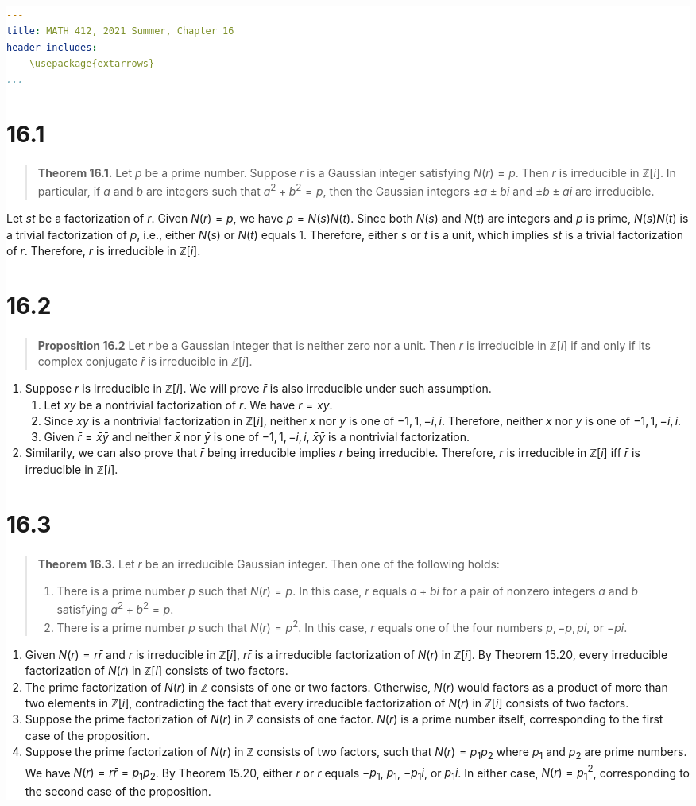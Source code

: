```yaml
---
title: MATH 412, 2021 Summer, Chapter 16
header-includes:
    \usepackage{extarrows}
...
```


# 16.1

> **Theorem 16.1.** Let $p$ be a prime number. Suppose $r$ is a Gaussian integer satisfying $N(r)=p$. Then $r$ is irreducible in $\mathbb Z[i]$. In particular, if $a$ and $b$ are integers such that $a^2+b^2=p$, then the Gaussian integers $\pm a\pm bi$ and $\pm b\pm ai$ are irreducible.

Let $st$ be a factorization of $r$. Given $N(r)=p$, we have $p=N(s)N(t)$. Since both $N(s)$ and $N(t)$ are integers and $p$ is prime, $N(s)N(t)$ is a trivial factorization of $p$, i.e., either $N(s)$ or $N(t)$ equals 1. Therefore, either $s$ or $t$ is a unit, which implies $st$ is a trivial factorization of $r$. Therefore, $r$ is irreducible in $\mathbb Z[i]$.

# 16.2

> **Proposition 16.2** Let $r$ be a Gaussian integer that is neither zero nor a unit. Then $r$ is irreducible in $\mathbb Z[i]$ if and only if its complex conjugate $\bar r$ is irreducible in $\mathbb Z[i]$.

1. Suppose $r$ is irreducible in $\mathbb Z[i]$. We will prove $\bar r$ is also irreducible under such assumption.
    1. Let $xy$ be a nontrivial factorization of $r$. We have $\bar r=\bar x\bar y$.
    1. Since $xy$ is a nontrivial factorization in $\mathbb Z[i]$, neither $x$ nor $y$ is one of $-1,1,-i,i$. Therefore, neither $\bar x$ nor $\bar y$ is one of $-1,1,-i,i$.
    1. Given $\bar r=\bar x\bar y$ and neither $\bar x$ nor $\bar y$ is one of $-1,1,-i,i$, $\bar x\bar y$ is a nontrivial factorization.
1. Similarily, we can also prove that $\bar r$ being irreducible implies $r$ being irreducible. Therefore, $r$ is irreducible in $\mathbb Z[i]$ iff $\bar r$ is irreducible in $\mathbb Z[i]$.

# 16.3

> **Theorem 16.3.** Let $r$ be an irreducible Gaussian integer. Then one of the following holds:
>
> 1. There is a prime number $p$ such that $N(r)=p$. In this case, $r$ equals $a+bi$ for a pair of nonzero integers $a$ and $b$ satisfying $a^2+b^2=p$.
> 1. There is a prime number $p$ such that $N(r)=p^2$. In this case, $r$ equals one of the four numbers $p,-p,pi$, or $-pi$.

1. Given $N(r)=r\bar r$ and $r$ is irreducible in $\mathbb Z[i]$, $r\bar r$ is a irreducible factorization of $N(r)$ in $\mathbb Z[i]$. By Theorem 15.20, every irreducible factorization of $N(r)$ in $\mathbb Z[i]$ consists of two factors.
1. The prime factorization of $N(r)$ in $\mathbb Z$ consists of one or two factors. Otherwise, $N(r)$ would factors as a product of more than two elements in $\mathbb Z[i]$, contradicting the fact that every irreducible factorization of $N(r)$ in $\mathbb Z[i]$ consists of two factors.
1. Suppose the prime factorization of $N(r)$ in $\mathbb Z$ consists of one factor. $N(r)$ is a prime number itself, corresponding to the first case of the proposition.
1. Suppose the prime factorization of $N(r)$ in $\mathbb Z$ consists of two factors, such that $N(r)=p_1p_2$ where $p_1$ and $p_2$ are prime numbers. We have $N(r)=r\bar r=p_1p_2$. By Theorem 15.20, either $r$ or $\bar r$ equals $-p_1$, $p_1$, $-p_1i$, or $p_1i$. In either case, $N(r)=p_1^2$, corresponding to the second case of the proposition.
